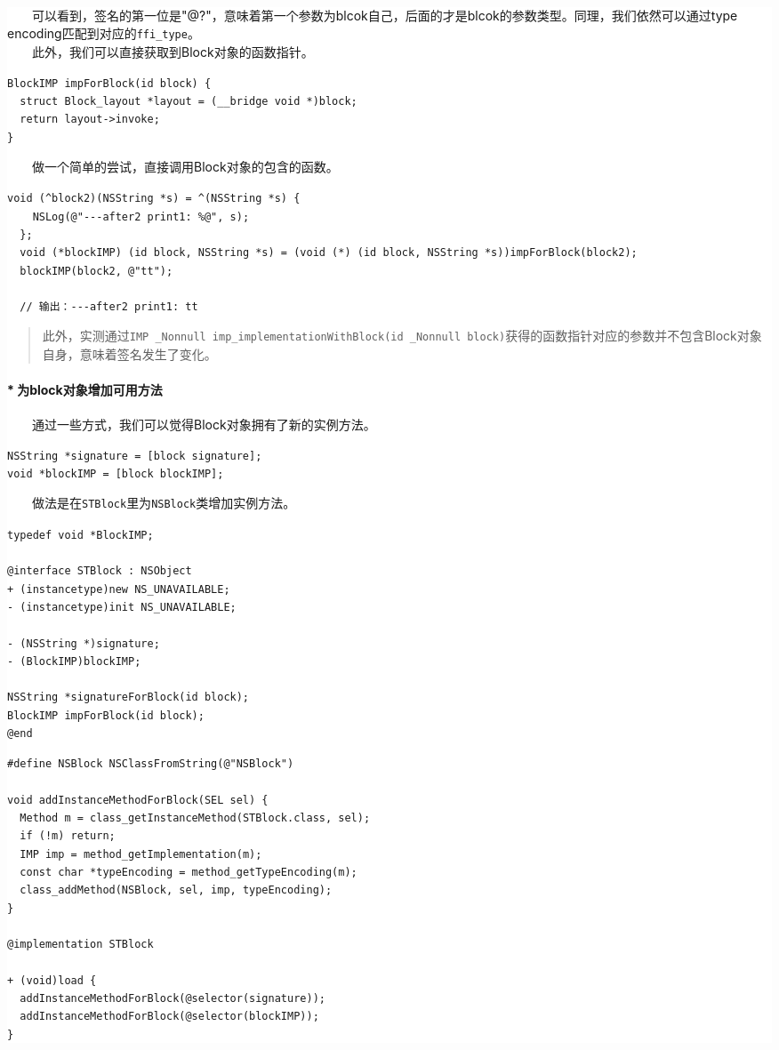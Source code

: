 &ensp;&ensp;&ensp;&ensp;可以看到，签名的第一位是"@?"，意味着第一个参数为blcok自己，后面的才是blcok的参数类型。同理，我们依然可以通过type encoding匹配到对应的`ffi_type`。</br>
&ensp;&ensp;&ensp;&ensp;此外，我们可以直接获取到Block对象的函数指针。

```
BlockIMP impForBlock(id block) {
  struct Block_layout *layout = (__bridge void *)block;
  return layout->invoke;
}
```

&ensp;&ensp;&ensp;&ensp;做一个简单的尝试，直接调用Block对象的包含的函数。

```
void (^block2)(NSString *s) = ^(NSString *s) {
    NSLog(@"---after2 print1: %@", s);
  };
  void (*blockIMP) (id block, NSString *s) = (void (*) (id block, NSString *s))impForBlock(block2);
  blockIMP(block2, @"tt");
  
  // 输出：---after2 print1: tt
```

>此外，实测通过`IMP _Nonnull
imp_implementationWithBlock(id _Nonnull block)`获得的函数指针对应的参数并不包含Block对象自身，意味着签名发生了变化。

#### * 为block对象增加可用方法

&ensp;&ensp;&ensp;&ensp;通过一些方式，我们可以觉得Block对象拥有了新的实例方法。

```
NSString *signature = [block signature];
void *blockIMP = [block blockIMP];
```

&ensp;&ensp;&ensp;&ensp;做法是在`STBlock`里为`NSBlock`类增加实例方法。

```
typedef void *BlockIMP;

@interface STBlock : NSObject
+ (instancetype)new NS_UNAVAILABLE;
- (instancetype)init NS_UNAVAILABLE;

- (NSString *)signature;
- (BlockIMP)blockIMP;

NSString *signatureForBlock(id block);
BlockIMP impForBlock(id block);
@end
```

```
#define NSBlock NSClassFromString(@"NSBlock")

void addInstanceMethodForBlock(SEL sel) {
  Method m = class_getInstanceMethod(STBlock.class, sel);
  if (!m) return;
  IMP imp = method_getImplementation(m);
  const char *typeEncoding = method_getTypeEncoding(m);
  class_addMethod(NSBlock, sel, imp, typeEncoding);
}

@implementation STBlock

+ (void)load {
  addInstanceMethodForBlock(@selector(signature));
  addInstanceMethodForBlock(@selector(blockIMP));
}
```